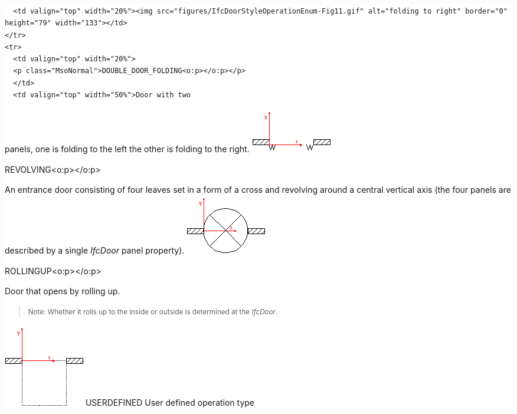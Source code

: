       <td valign="top" width="20%"><img src="figures/IfcDoorStyleOperationEnum-Fig11.gif" alt="folding to right" border="0" height="79" width="133"></td>
    </tr>
    <tr>
      <td valign="top" width="20%">
      <p class="MsoNormal">DOUBLE_DOOR_FOLDING<o:p></o:p></p>
      </td>
      <td valign="top" width="50%">Door with two
panels, one is folding to the left
the other is folding to the right. </td>
      <td valign="top" width="20%"><img src="figures/IfcDoorStyleOperationEnum-Fig12.gif" alt="double folding" border="0" height="74" width="133"></td>
    </tr>
    <tr>
      <td valign="top" width="20%">
      <p class="MsoNormal">REVOLVING<o:p></o:p></p>
      </td>
      <td valign="top" width="50%">An entrance door
consisting of four leaves set in
a form of a cross and revolving around a central vertical axis (the
four panels are described by a single <i>IfcDoor</i> panel
property). </td>
      <td valign="top" width="20%"><img src="figures/IfcDoorStyleOperationEnum-Fig13.gif" alt="revolving" border="0" height="98" width="133"></td>
    </tr>
    <tr>
      <td valign="top" width="20%">
      <p class="MsoNormal">ROLLINGUP<o:p></o:p></p>
      </td>
      <td valign="top" width="50%">Door that opens
by rolling up.<br>
      <blockquote><small>Note: Whether it rolls up to the
inside or
outside is determined at the <i>IfcDoor</i>.</small><small><font color="#ff0000"><br>
        </font></small><small><font color="#ff0000">
        </font></small></blockquote>
      </td>
      <td valign="top" width="20%"><img src="figures/IfcDoorStyleOperationEnum-Fig14.gif" alt="rolling" border="0" height="136" width="133"></td>
    </tr>
    <tr>
      <td valign="top" width="20%">USERDEFINED</td>
      <td valign="top" width="50%">User defined
operation type</td>
      <td valign="top" width="20%">&nbsp;</td>